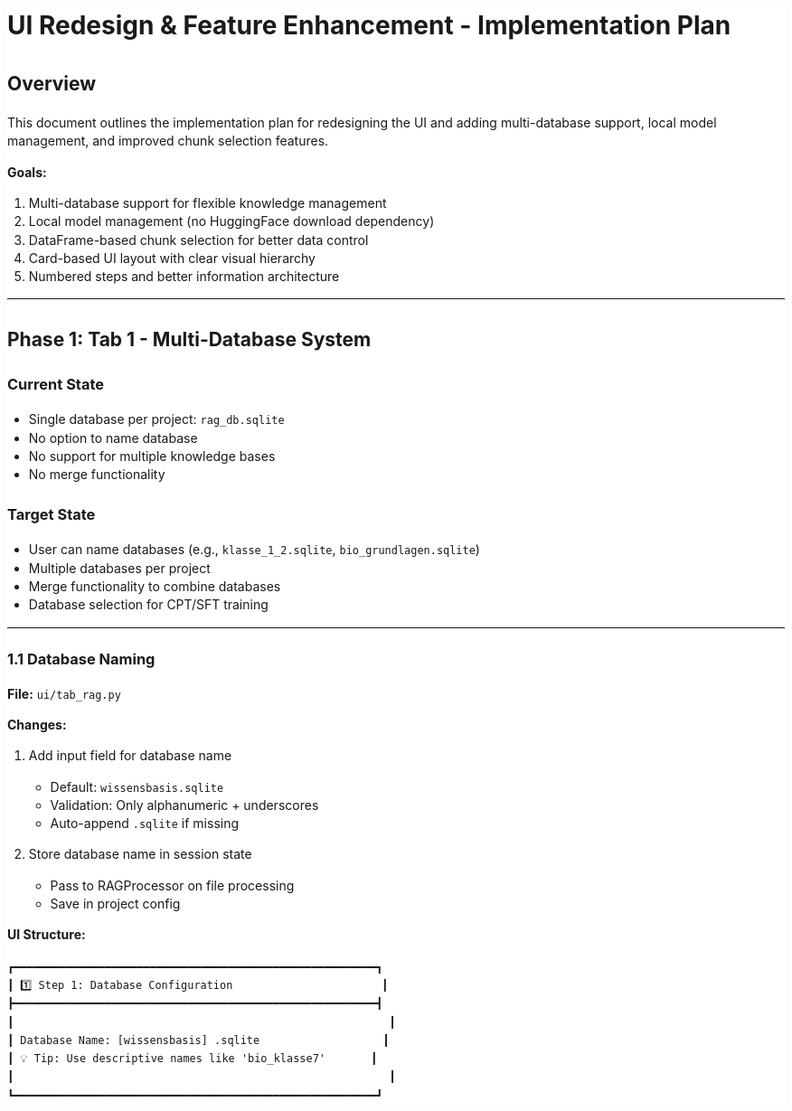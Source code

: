 # UI Redesign & Feature Enhancement - Implementation Plan

## Overview

This document outlines the implementation plan for redesigning the UI and adding multi-database support, local model management, and improved chunk selection features.

**Goals:**
1. Multi-database support for flexible knowledge management
2. Local model management (no HuggingFace download dependency)
3. DataFrame-based chunk selection for better data control
4. Card-based UI layout with clear visual hierarchy
5. Numbered steps and better information architecture

---

## Phase 1: Tab 1 - Multi-Database System

### Current State
- Single database per project: `rag_db.sqlite`
- No option to name database
- No support for multiple knowledge bases
- No merge functionality

### Target State
- User can name databases (e.g., `klasse_1_2.sqlite`, `bio_grundlagen.sqlite`)
- Multiple databases per project
- Merge functionality to combine databases
- Database selection for CPT/SFT training

---

### 1.1 Database Naming

**File:** `ui/tab_rag.py`

**Changes:**
1. Add input field for database name
   - Default: `wissensbasis.sqlite`
   - Validation: Only alphanumeric + underscores
   - Auto-append `.sqlite` if missing

2. Store database name in session state
   - Pass to RAGProcessor on file processing
   - Save in project config

**UI Structure:**
```
┏━━━━━━━━━━━━━━━━━━━━━━━━━━━━━━━━━━━━━━━━━━━━━━━━━━━━━━━━┓
┃ 1️⃣ Step 1: Database Configuration                       ┃
┣━━━━━━━━━━━━━━━━━━━━━━━━━━━━━━━━━━━━━━━━━━━━━━━━━━━━━━━━┫
┃                                                          ┃
┃ Database Name: [wissensbasis] .sqlite                   ┃
┃ 💡 Tip: Use descriptive names like 'bio_klasse7'       ┃
┃                                                          ┃
┗━━━━━━━━━━━━━━━━━━━━━━━━━━━━━━━━━━━━━━━━━━━━━━━━━━━━━━━━┛
```
